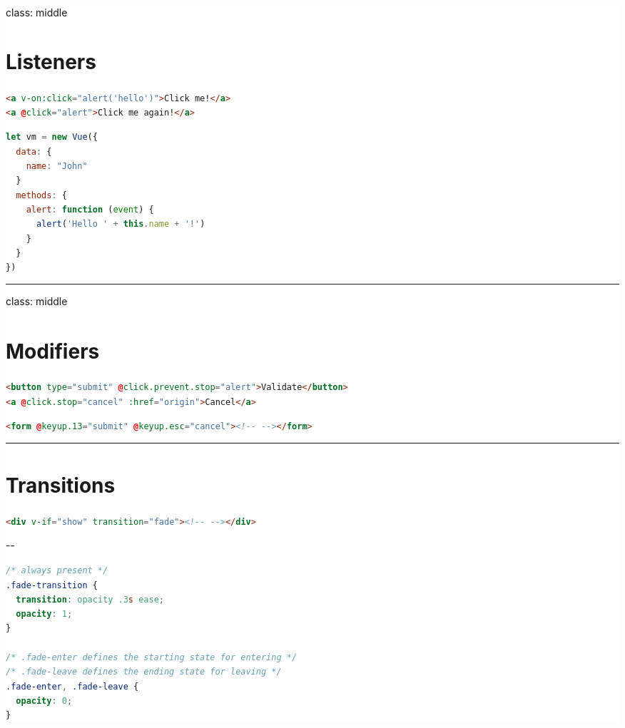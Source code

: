 class: middle
# Listeners

```html
<a v-on:click="alert('hello')">Click me!</a>
<a @click="alert">Click me again!</a>
```

```js
let vm = new Vue({
  data: {
    name: "John"
  }
  methods: {
    alert: function (event) {
      alert('Hello ' + this.name + '!')
    }
  }
})
```


---
class: middle
# Modifiers

```html
<button type="submit" @click.prevent.stop="alert">Validate</button>
<a @click.stop="cancel" :href="origin">Cancel</a>
```

```html
<form @keyup.13="submit" @keyup.esc="cancel"><!-- --></form>
```


---
# Transitions

```html
<div v-if="show" transition="fade"><!-- --></div>
```

--
```css
/* always present */
.fade-transition {
  transition: opacity .3s ease;
  opacity: 1;
}

/* .fade-enter defines the starting state for entering */
/* .fade-leave defines the ending state for leaving */
.fade-enter, .fade-leave {
  opacity: 0;
}
```
